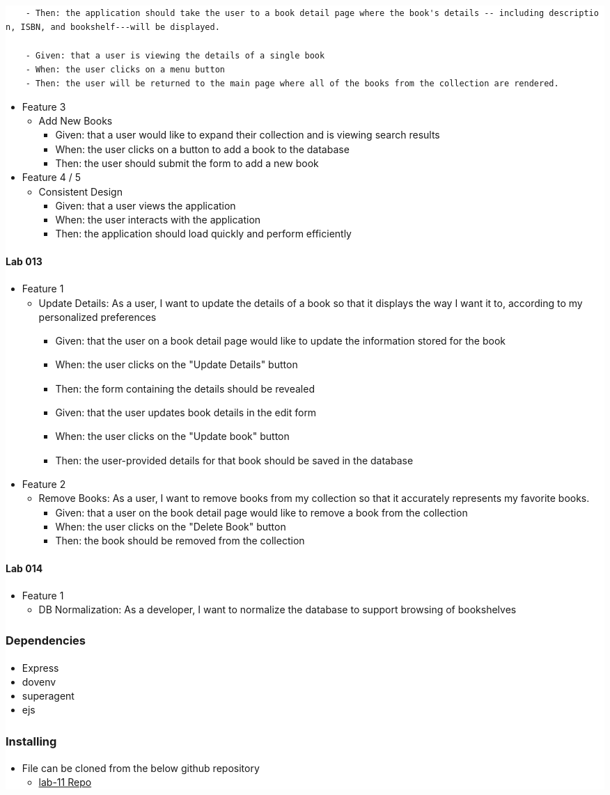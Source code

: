         - Then: the application should take the user to a book detail page where the book's details -- including description, ISBN, and bookshelf---will be displayed.  

        - Given: that a user is viewing the details of a single book  
        - When: the user clicks on a menu button  
        - Then: the user will be returned to the main page where all of the books from the collection are rendered.  
* Feature 3  
    - Add New Books  
        - Given: that a user would like to expand their collection and is viewing search results  
        - When: the user clicks on a button to add a book to the database  
        - Then: the user should submit the form to add a new book  
* Feature 4 / 5
    - Consistent Design  
        - Given: that a user views the application  
        - When: the user interacts with the application  
        - Then: the application should load quickly and perform efficiently  

#### Lab 013  
* Feature 1  
    - Update Details: As a user, I want to update the details of a book so that it displays the way I want it to, according to my personalized preferences  
        - Given: that the user on a book detail page would like to update the information stored for the book  
        - When: the user clicks on the "Update Details" button  
        - Then: the form containing the details should be revealed  

        - Given: that the user updates book details in the edit form  
        - When: the user clicks on the "Update book" button  
        - Then: the user-provided details for that book should be saved in the database  
* Feature 2  
    - Remove Books: As a user, I want to remove books from my collection so that it accurately represents my favorite books.  
        - Given: that a user on the book detail page would like to remove a book from the collection  
        - When: the user clicks on the "Delete Book" button  
        - Then: the book should be removed from the collection  

#### Lab 014  
* Feature 1  
    - DB Normalization: As a developer, I want to normalize the database to support browsing of bookshelves  

### Dependencies
* Express  
* dovenv  
* superagent  
* ejs  


### Installing
* File can be cloned from the below github repository
    - [lab-11 Repo](https://github.com/joseph-zabaleta/book_app)  
